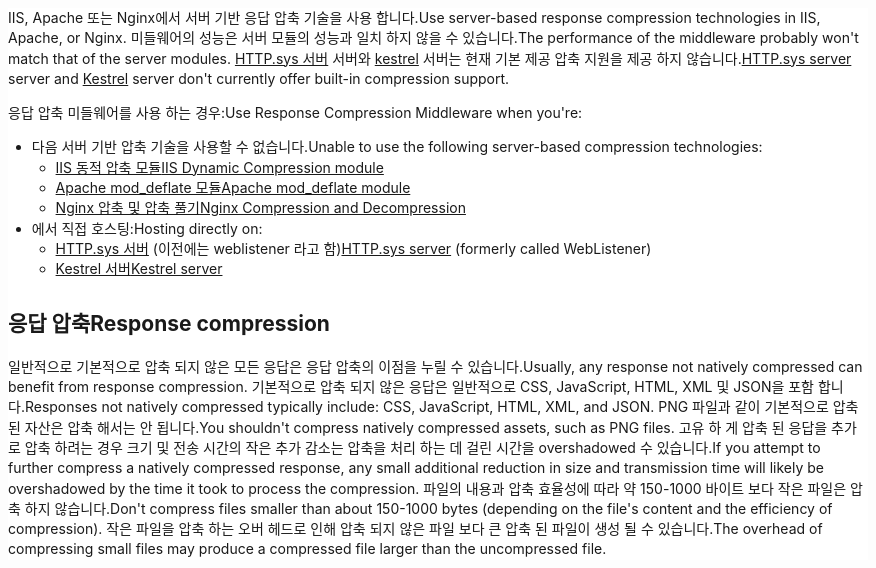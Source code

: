 <span data-ttu-id="37d63-109">IIS, Apache 또는 Nginx에서 서버 기반 응답 압축 기술을 사용 합니다.</span><span class="sxs-lookup"><span data-stu-id="37d63-109">Use server-based response compression technologies in IIS, Apache, or Nginx.</span></span> <span data-ttu-id="37d63-110">미들웨어의 성능은 서버 모듈의 성능과 일치 하지 않을 수 있습니다.</span><span class="sxs-lookup"><span data-stu-id="37d63-110">The performance of the middleware probably won't match that of the server modules.</span></span> <span data-ttu-id="37d63-111">[HTTP.sys 서버](xref:fundamentals/servers/httpsys) 서버와 [kestrel](xref:fundamentals/servers/kestrel) 서버는 현재 기본 제공 압축 지원을 제공 하지 않습니다.</span><span class="sxs-lookup"><span data-stu-id="37d63-111">[HTTP.sys server](xref:fundamentals/servers/httpsys) server and [Kestrel](xref:fundamentals/servers/kestrel) server don't currently offer built-in compression support.</span></span>

<span data-ttu-id="37d63-112">응답 압축 미들웨어를 사용 하는 경우:</span><span class="sxs-lookup"><span data-stu-id="37d63-112">Use Response Compression Middleware when you're:</span></span>

* <span data-ttu-id="37d63-113">다음 서버 기반 압축 기술을 사용할 수 없습니다.</span><span class="sxs-lookup"><span data-stu-id="37d63-113">Unable to use the following server-based compression technologies:</span></span>
  * [<span data-ttu-id="37d63-114">IIS 동적 압축 모듈</span><span class="sxs-lookup"><span data-stu-id="37d63-114">IIS Dynamic Compression module</span></span>](https://www.iis.net/overview/reliability/dynamiccachingandcompression)
  * [<span data-ttu-id="37d63-115">Apache mod_deflate 모듈</span><span class="sxs-lookup"><span data-stu-id="37d63-115">Apache mod_deflate module</span></span>](https://httpd.apache.org/docs/current/mod/mod_deflate.html)
  * [<span data-ttu-id="37d63-116">Nginx 압축 및 압축 풀기</span><span class="sxs-lookup"><span data-stu-id="37d63-116">Nginx Compression and Decompression</span></span>](https://www.nginx.com/resources/admin-guide/compression-and-decompression/)
* <span data-ttu-id="37d63-117">에서 직접 호스팅:</span><span class="sxs-lookup"><span data-stu-id="37d63-117">Hosting directly on:</span></span>
  * <span data-ttu-id="37d63-118">[HTTP.sys 서버](xref:fundamentals/servers/httpsys) (이전에는 weblistener 라고 함)</span><span class="sxs-lookup"><span data-stu-id="37d63-118">[HTTP.sys server](xref:fundamentals/servers/httpsys) (formerly called WebListener)</span></span>
  * [<span data-ttu-id="37d63-119">Kestrel 서버</span><span class="sxs-lookup"><span data-stu-id="37d63-119">Kestrel server</span></span>](xref:fundamentals/servers/kestrel)

## <a name="response-compression"></a><span data-ttu-id="37d63-120">응답 압축</span><span class="sxs-lookup"><span data-stu-id="37d63-120">Response compression</span></span>

<span data-ttu-id="37d63-121">일반적으로 기본적으로 압축 되지 않은 모든 응답은 응답 압축의 이점을 누릴 수 있습니다.</span><span class="sxs-lookup"><span data-stu-id="37d63-121">Usually, any response not natively compressed can benefit from response compression.</span></span> <span data-ttu-id="37d63-122">기본적으로 압축 되지 않은 응답은 일반적으로 CSS, JavaScript, HTML, XML 및 JSON을 포함 합니다.</span><span class="sxs-lookup"><span data-stu-id="37d63-122">Responses not natively compressed typically include: CSS, JavaScript, HTML, XML, and JSON.</span></span> <span data-ttu-id="37d63-123">PNG 파일과 같이 기본적으로 압축 된 자산은 압축 해서는 안 됩니다.</span><span class="sxs-lookup"><span data-stu-id="37d63-123">You shouldn't compress natively compressed assets, such as PNG files.</span></span> <span data-ttu-id="37d63-124">고유 하 게 압축 된 응답을 추가로 압축 하려는 경우 크기 및 전송 시간의 작은 추가 감소는 압축을 처리 하는 데 걸린 시간을 overshadowed 수 있습니다.</span><span class="sxs-lookup"><span data-stu-id="37d63-124">If you attempt to further compress a natively compressed response, any small additional reduction in size and transmission time will likely be overshadowed by the time it took to process the compression.</span></span> <span data-ttu-id="37d63-125">파일의 내용과 압축 효율성에 따라 약 150-1000 바이트 보다 작은 파일은 압축 하지 않습니다.</span><span class="sxs-lookup"><span data-stu-id="37d63-125">Don't compress files smaller than about 150-1000 bytes (depending on the file's content and the efficiency of compression).</span></span> <span data-ttu-id="37d63-126">작은 파일을 압축 하는 오버 헤드로 인해 압축 되지 않은 파일 보다 큰 압축 된 파일이 생성 될 수 있습니다.</span><span class="sxs-lookup"><span data-stu-id="37d63-126">The overhead of compressing small files may produce a compressed file larger than the uncompressed file.</span></span>
